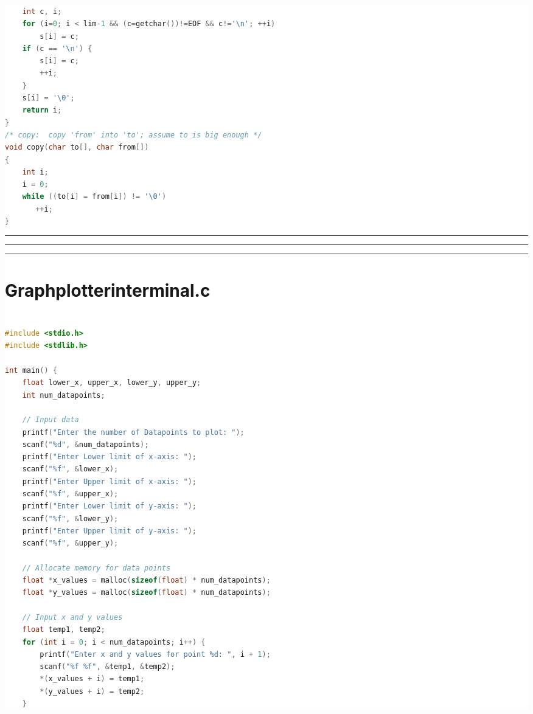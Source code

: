 ```c
    int c, i; 
    for (i=0; i < lim-1 && (c=getchar())!=EOF && c!='\n'; ++i) 
        s[i] = c; 
    if (c == '\n') { 
        s[i] = c; 
        ++i; 
    } 
    s[i] = '\0'; 
    return i; 
} 
/* copy:  copy 'from' into 'to'; assume to is big enough */ 
void copy(char to[], char from[]) 
{ 
    int i; 
    i = 0; 
    while ((to[i] = from[i]) != '\0') 
       ++i; 
}

```

****************************************************************************************************
****************************************************************************************************
****************************************************************************************************



# Graphplotterinterminal.c


```c

#include <stdio.h>
#include <stdlib.h>

int main() {
    float lower_x, upper_x, lower_y, upper_y;
    int num_datapoints;

    // Input data
    printf("Enter the number of Datapoints to plot: ");
    scanf("%d", &num_datapoints);
    printf("Enter Lower limit of x-axis: ");
    scanf("%f", &lower_x);
    printf("Enter Upper limit of x-axis: ");
    scanf("%f", &upper_x);
    printf("Enter Lower limit of y-axis: ");
    scanf("%f", &lower_y);
    printf("Enter Upper limit of y-axis: ");
    scanf("%f", &upper_y);

    // Allocate memory for data points
    float *x_values = malloc(sizeof(float) * num_datapoints);
    float *y_values = malloc(sizeof(float) * num_datapoints);

    // Input x and y values
    float temp1, temp2;
    for (int i = 0; i < num_datapoints; i++) {
        printf("Enter x and y values for point %d: ", i + 1);
        scanf("%f %f", &temp1, &temp2);
        *(x_values + i) = temp1;
        *(y_values + i) = temp2;
    }

```